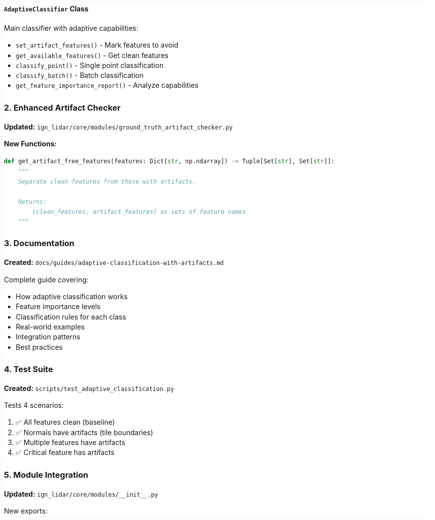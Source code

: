 #### `AdaptiveClassifier` Class

Main classifier with adaptive capabilities:

- `set_artifact_features()` - Mark features to avoid
- `get_available_features()` - Get clean features
- `classify_point()` - Single point classification
- `classify_batch()` - Batch classification
- `get_feature_importance_report()` - Analyze capabilities

### 2. **Enhanced Artifact Checker**

**Updated:** `ign_lidar/core/modules/ground_truth_artifact_checker.py`

**New Functions:**

```python
def get_artifact_free_features(features: Dict[str, np.ndarray]) -> Tuple[Set[str], Set[str]]:
    """
    Separate clean features from those with artifacts.

    Returns:
        (clean_features, artifact_features) as sets of feature names
    """
```

### 3. **Documentation**

**Created:** `docs/guides/adaptive-classification-with-artifacts.md`

Complete guide covering:

- How adaptive classification works
- Feature importance levels
- Classification rules for each class
- Real-world examples
- Integration patterns
- Best practices

### 4. **Test Suite**

**Created:** `scripts/test_adaptive_classification.py`

Tests 4 scenarios:

1. ✅ All features clean (baseline)
2. ✅ Normals have artifacts (tile boundaries)
3. ✅ Multiple features have artifacts
4. ✅ Critical feature has artifacts

### 5. **Module Integration**

**Updated:** `ign_lidar/core/modules/__init__.py`

New exports:
